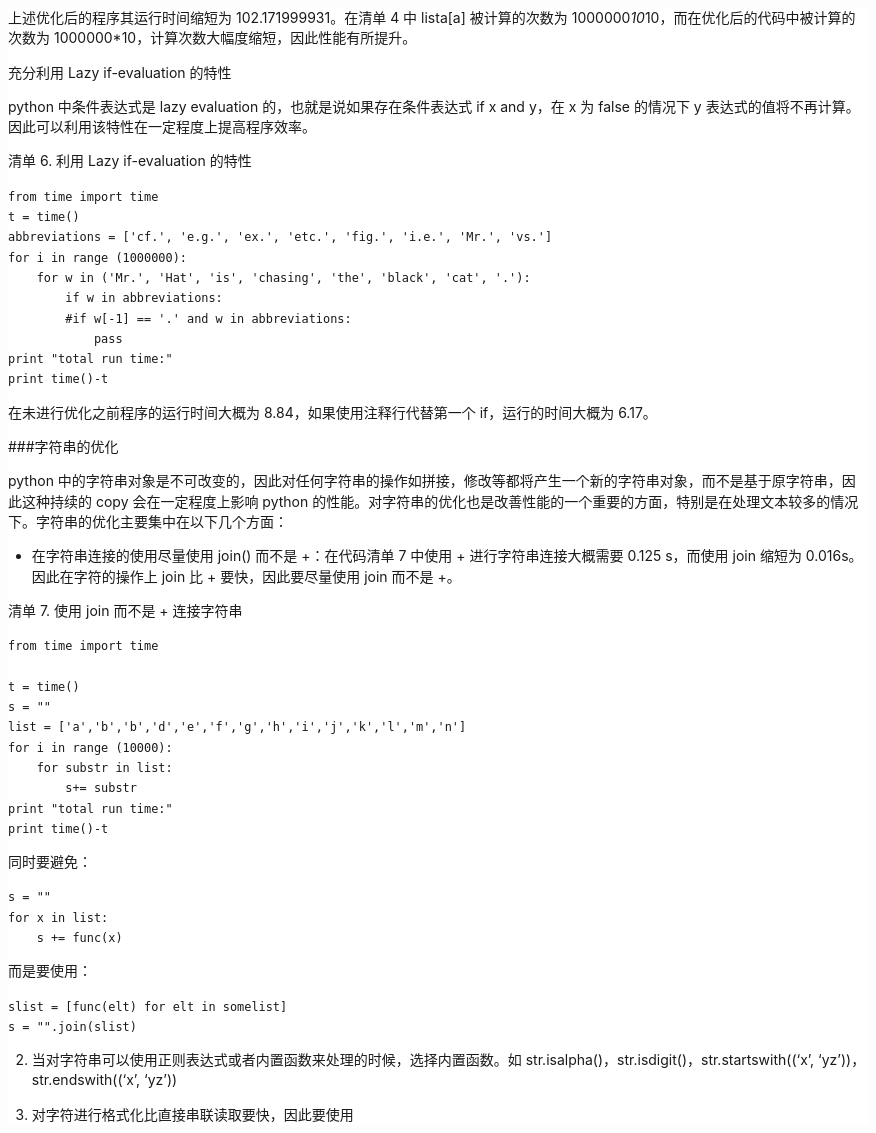 上述优化后的程序其运行时间缩短为 102.171999931。在清单 4 中 lista[a] 被计算的次数为 1000000*10*10，而在优化后的代码中被计算的次数为 1000000*10，计算次数大幅度缩短，因此性能有所提升。

充分利用 Lazy if-evaluation 的特性

python 中条件表达式是 lazy evaluation 的，也就是说如果存在条件表达式 if x and y，在 x 为 false 的情况下 y 表达式的值将不再计算。因此可以利用该特性在一定程度上提高程序效率。

清单 6. 利用 Lazy if-evaluation 的特性
	
    from time import time
    t = time()
    abbreviations = ['cf.', 'e.g.', 'ex.', 'etc.', 'fig.', 'i.e.', 'Mr.', 'vs.']
    for i in range (1000000):
        for w in ('Mr.', 'Hat', 'is', 'chasing', 'the', 'black', 'cat', '.'):
            if w in abbreviations:
            #if w[-1] == '.' and w in abbreviations:
                pass
    print "total run time:"
    print time()-t

在未进行优化之前程序的运行时间大概为 8.84，如果使用注释行代替第一个 if，运行的时间大概为 6.17。

###字符串的优化

python 中的字符串对象是不可改变的，因此对任何字符串的操作如拼接，修改等都将产生一个新的字符串对象，而不是基于原字符串，因此这种持续的 copy 会在一定程度上影响 python 的性能。对字符串的优化也是改善性能的一个重要的方面，特别是在处理文本较多的情况下。字符串的优化主要集中在以下几个方面：

- 在字符串连接的使用尽量使用 join() 而不是 +：在代码清单 7 中使用 + 进行字符串连接大概需要 0.125 s，而使用 join 缩短为 0.016s。因此在字符的操作上 join 比 + 要快，因此要尽量使用 join 而不是 +。

清单 7. 使用 join 而不是 + 连接字符串
	
    from time import time
 
    t = time()
    s = ""
    list = ['a','b','b','d','e','f','g','h','i','j','k','l','m','n']
    for i in range (10000):
        for substr in list:
            s+= substr    
    print "total run time:"
    print time()-t

同时要避免：
	
    s = ""
    for x in list:
        s += func(x)

而是要使用：
	
    slist = [func(elt) for elt in somelist]
    s = "".join(slist)

2. 当对字符串可以使用正则表达式或者内置函数来处理的时候，选择内置函数。如 str.isalpha()，str.isdigit()，str.startswith((‘x’, ‘yz’))，str.endswith((‘x’, ‘yz’))

3. 对字符进行格式化比直接串联读取要快，因此要使用
	